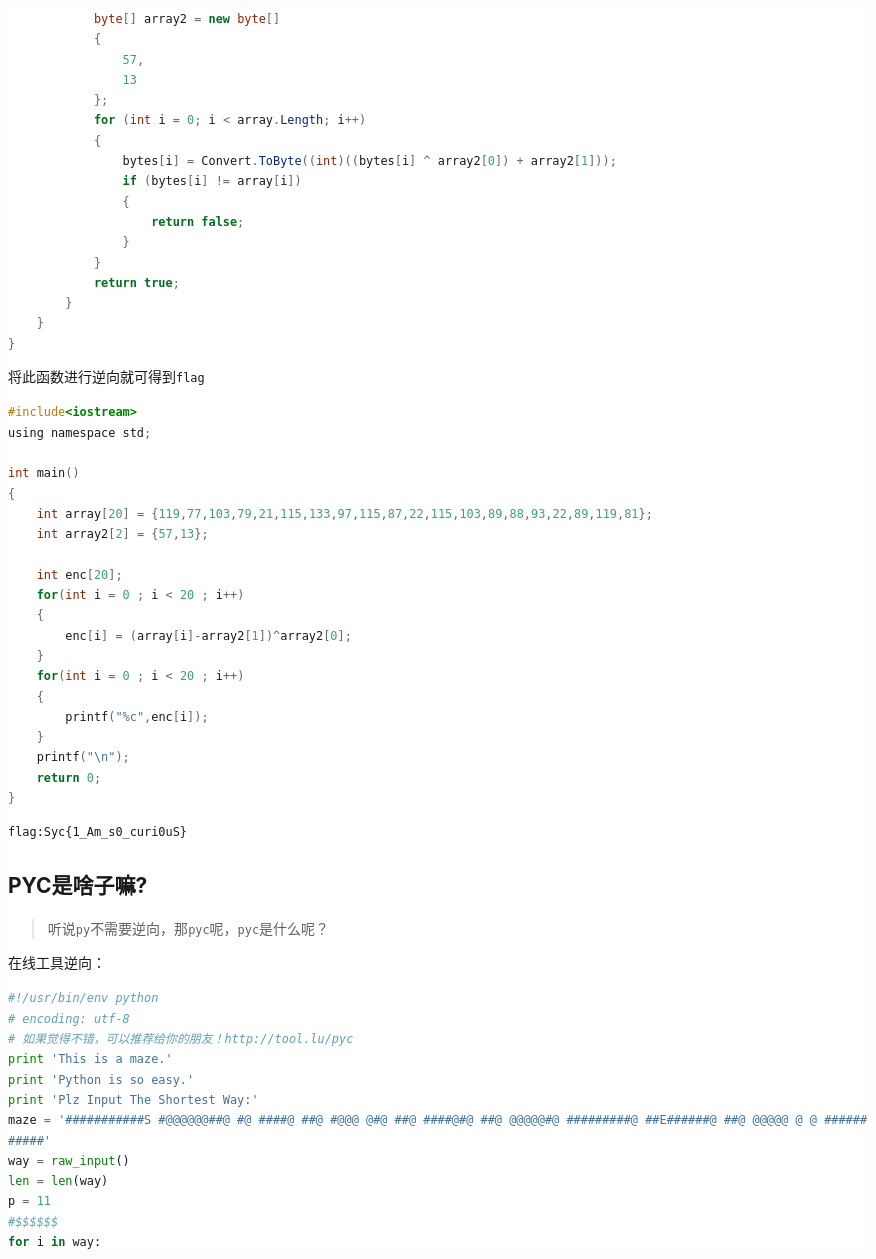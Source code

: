 ```c#
			byte[] array2 = new byte[]
			{
				57,
				13
			};
			for (int i = 0; i < array.Length; i++)
			{
				bytes[i] = Convert.ToByte((int)((bytes[i] ^ array2[0]) + array2[1]));
				if (bytes[i] != array[i])
				{
					return false;
				}
			}
			return true;
		}
	}
}
```

将此函数进行逆向就可得到`flag`

```c
#include<iostream>
using namespace std;

int main()
{
	int array[20] = {119,77,103,79,21,115,133,97,115,87,22,115,103,89,88,93,22,89,119,81};
	int array2[2] = {57,13};
	
	int enc[20];
	for(int i = 0 ; i < 20 ; i++)
	{
		enc[i] = (array[i]-array2[1])^array2[0];
	} 
	for(int i = 0 ; i < 20 ; i++)
	{
		printf("%c",enc[i]);
	}
	printf("\n");
	return 0;
} 
```

`flag:Syc{1_Am_s0_curi0uS}`

## PYC是啥子嘛?

> 听说`py`不需要逆向，那`pyc`呢，`pyc`是什么呢？

在线工具逆向：

```python
#!/usr/bin/env python
# encoding: utf-8
# 如果觉得不错，可以推荐给你的朋友！http://tool.lu/pyc
print 'This is a maze.'
print 'Python is so easy.'
print 'Plz Input The Shortest Way:'
maze = '###########S #@@@@@@##@ #@ ####@ ##@ #@@@ @#@ ##@ ####@#@ ##@ @@@@@#@ #########@ ##E######@ ##@ @@@@@ @ @ ###########'
way = raw_input()
len = len(way)
p = 11
#$$$$$$
for i in way:
```